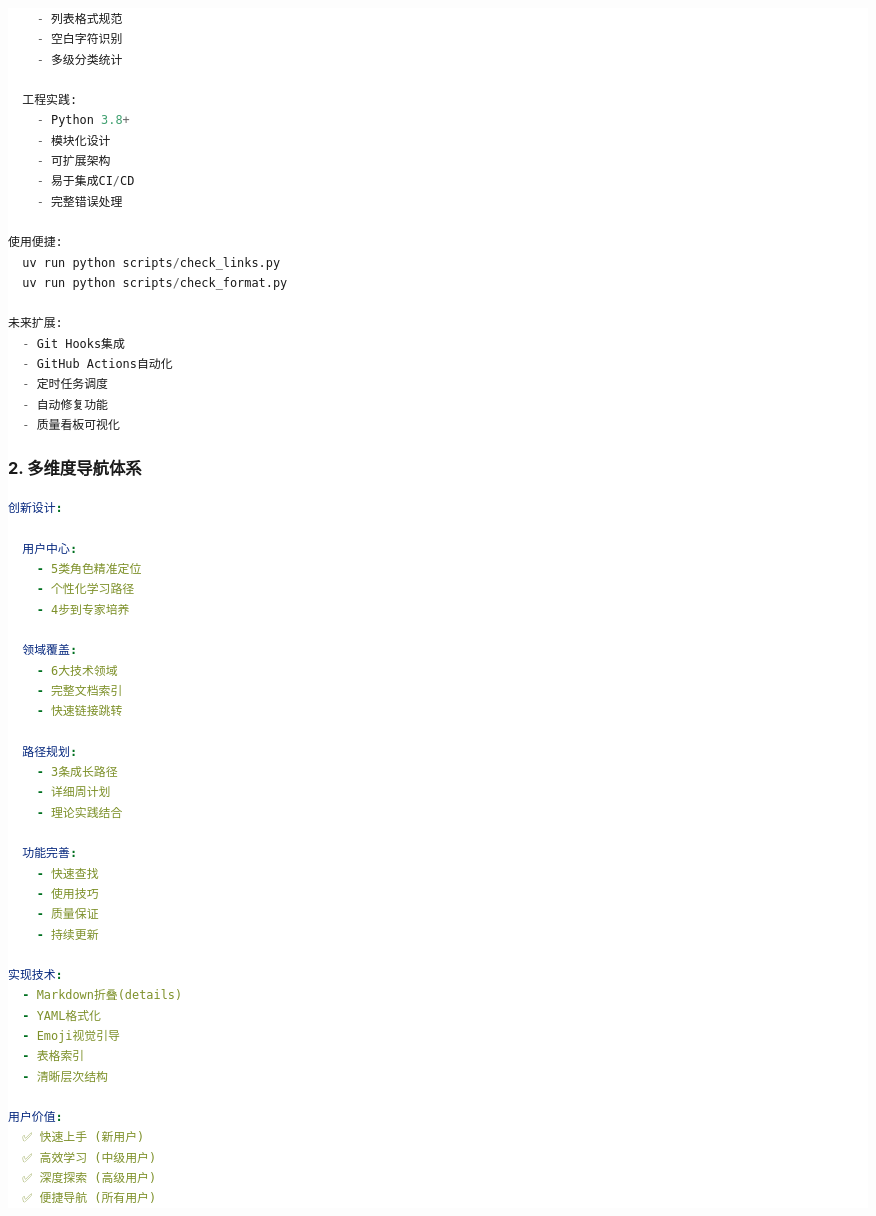 ```python
    - 列表格式规范
    - 空白字符识别
    - 多级分类统计
  
  工程实践:
    - Python 3.8+
    - 模块化设计
    - 可扩展架构
    - 易于集成CI/CD
    - 完整错误处理

使用便捷:
  uv run python scripts/check_links.py
  uv run python scripts/check_format.py

未来扩展:
  - Git Hooks集成
  - GitHub Actions自动化
  - 定时任务调度
  - 自动修复功能
  - 质量看板可视化
```

### 2. 多维度导航体系

```yaml
创新设计:
  
  用户中心:
    - 5类角色精准定位
    - 个性化学习路径
    - 4步到专家培养
  
  领域覆盖:
    - 6大技术领域
    - 完整文档索引
    - 快速链接跳转
  
  路径规划:
    - 3条成长路径
    - 详细周计划
    - 理论实践结合
  
  功能完善:
    - 快速查找
    - 使用技巧
    - 质量保证
    - 持续更新

实现技术:
  - Markdown折叠(details)
  - YAML格式化
  - Emoji视觉引导
  - 表格索引
  - 清晰层次结构

用户价值:
  ✅ 快速上手 (新用户)
  ✅ 高效学习 (中级用户)
  ✅ 深度探索 (高级用户)
  ✅ 便捷导航 (所有用户)
```
